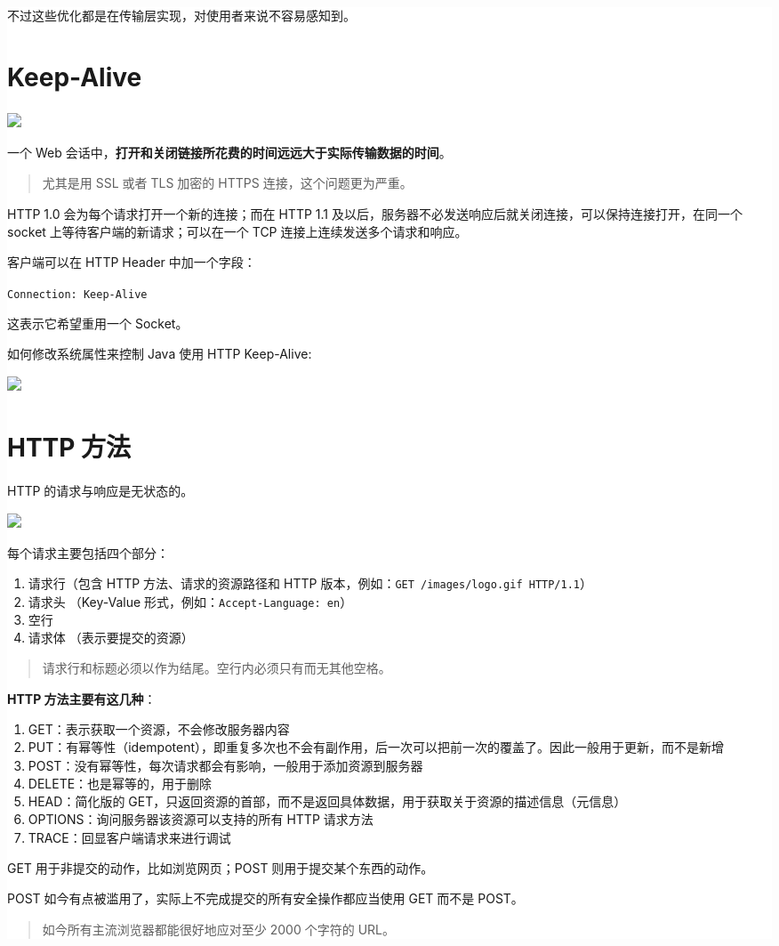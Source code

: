 不过这些优化都是在传输层实现，对使用者来说不容易感知到。

# Keep-Alive


![](http://oqg4nua5z.bkt.clouddn.com/http/http-keep-alive.png)

一个 Web 会话中，**打开和关闭链接所花费的时间远远大于实际传输数据的时间**。

> 尤其是用 SSL 或者 TLS 加密的 HTTPS 连接，这个问题更为严重。

HTTP 1.0 会为每个请求打开一个新的连接；而在 HTTP 1.1 及以后，服务器不必发送响应后就关闭连接，可以保持连接打开，在同一个 socket 上等待客户端的新请求；可以在一个 TCP 连接上连续发送多个请求和响应。

客户端可以在 HTTP Header 中加一个字段：

```
Connection: Keep-Alive
```

这表示它希望重用一个 Socket。

如何修改系统属性来控制 Java 使用 HTTP Keep-Alive:

![](http://oqg4nua5z.bkt.clouddn.com/http/http-keep-alive-property.jpg)

# HTTP 方法

 HTTP 的请求与响应是无状态的。

![](http://oqg4nua5z.bkt.clouddn.com/http/http-request.jpg)

每个请求主要包括四个部分：

1. 请求行（包含 HTTP 方法、请求的资源路径和 HTTP 版本，例如：``GET /images/logo.gif HTTP/1.1``）
2. 请求头 （Key-Value 形式，例如：``Accept-Language: en``）
3. 空行
4. 请求体 （表示要提交的资源）

> 请求行和标题必须以<CR><LF>作为结尾。空行内必须只有<CR><LF>而无其他空格。


**HTTP 方法主要有这几种**：

1. GET：表示获取一个资源，不会修改服务器内容
2. PUT：有幂等性（idempotent），即重复多次也不会有副作用，后一次可以把前一次的覆盖了。因此一般用于更新，而不是新增
3. POST：没有幂等性，每次请求都会有影响，一般用于添加资源到服务器
4. DELETE：也是幂等的，用于删除
5. HEAD：简化版的 GET，只返回资源的首部，而不是返回具体数据，用于获取关于资源的描述信息（元信息）
6. OPTIONS：询问服务器该资源可以支持的所有 HTTP 请求方法
7. TRACE：回显客户端请求来进行调试

GET 用于非提交的动作，比如浏览网页；POST 则用于提交某个东西的动作。

POST 如今有点被滥用了，实际上不完成提交的所有安全操作都应当使用 GET 而不是 POST。

> 如今所有主流浏览器都能很好地应对至少 2000 个字符的 URL。
